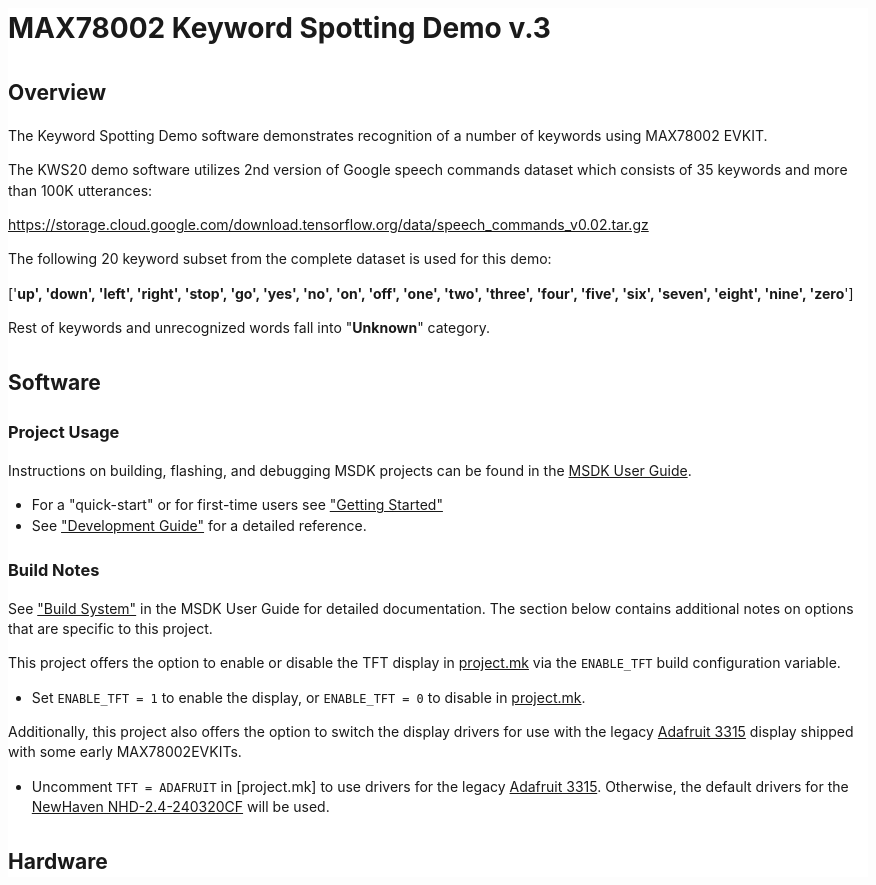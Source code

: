 # MAX78002 Keyword Spotting Demo v.3

## Overview

The Keyword Spotting Demo software demonstrates recognition of a number of keywords using MAX78002 EVKIT.  

The KWS20 demo software utilizes 2nd version of Google speech commands dataset which consists of 35 keywords and more than 100K utterances:

https://storage.cloud.google.com/download.tensorflow.org/data/speech_commands_v0.02.tar.gz

The following 20 keyword subset from the complete dataset is used for this demo:

 ['**up', 'down', 'left', 'right', 'stop', 'go', 'yes', 'no', 'on', 'off', 'one', 'two', 'three', 'four', 'five', 'six', 'seven', 'eight', 'nine', 'zero**']

Rest of keywords and unrecognized words fall into "**Unknown**" category.

## Software

### Project Usage

Instructions on building, flashing, and debugging MSDK projects can be found in the [MSDK User Guide](https://analog-devices-msdk.github.io/msdk/USERGUIDE/).

* For a "quick-start" or for first-time users see ["Getting Started"](https://analog-devices-msdk.github.io/msdk/USERGUIDE/#getting-started)
* See ["Development Guide"](https://analog-devices-msdk.github.io/msdk/USERGUIDE/#development-guide) for a detailed reference.

### Build Notes

See ["Build System"](https://analog-devices-msdk.github.io/msdk/USERGUIDE/#build-system) in the MSDK User Guide for detailed documentation.  The section below contains additional notes on options that are specific to this project.

This project offers the option to enable or disable the TFT display in [project.mk](project.mk) via the `ENABLE_TFT` build configuration variable.

* Set `ENABLE_TFT = 1` to enable the display, or `ENABLE_TFT = 0` to disable in [project.mk](project.mk).

Additionally, this project also offers the option to switch the display drivers for use with the legacy [Adafruit 3315](https://www.adafruit.com/product/3315) display shipped with some early MAX78002EVKITs.

* Uncomment `TFT = ADAFRUIT` in [project.mk] to use drivers for the legacy [Adafruit 3315](https://www.adafruit.com/product/3315).  Otherwise, the default drivers for the [NewHaven NHD-2.4-240320CF](https://newhavendisplay.com/2-4-inch-premium-spi-resistive-tft-display/) will be used.

## Hardware
